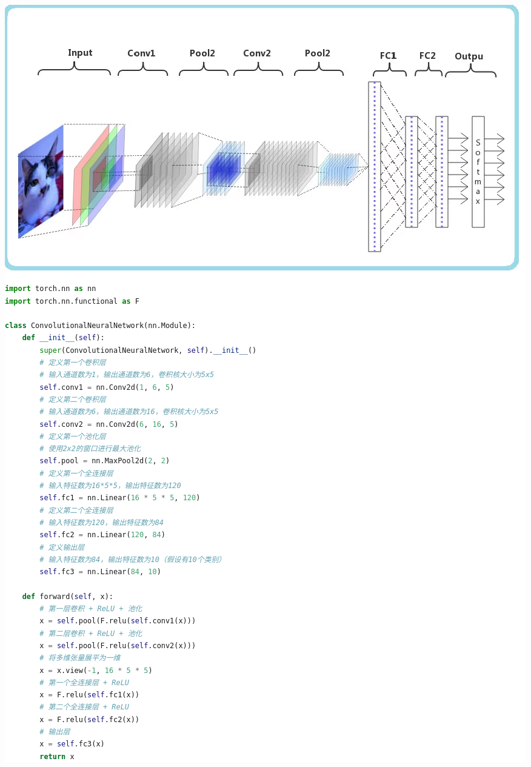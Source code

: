 ![img_4.png](..%2Fusing_files%2Fimg%2FPyTorch%2Fimg_4.png)

```python
import torch.nn as nn
import torch.nn.functional as F

class ConvolutionalNeuralNetwork(nn.Module):
    def __init__(self):
        super(ConvolutionalNeuralNetwork, self).__init__()
        # 定义第一个卷积层
        # 输入通道数为1，输出通道数为6，卷积核大小为5x5
        self.conv1 = nn.Conv2d(1, 6, 5)
        # 定义第二个卷积层
        # 输入通道数为6，输出通道数为16，卷积核大小为5x5
        self.conv2 = nn.Conv2d(6, 16, 5)
        # 定义第一个池化层
        # 使用2x2的窗口进行最大池化
        self.pool = nn.MaxPool2d(2, 2)
        # 定义第一个全连接层
        # 输入特征数为16*5*5，输出特征数为120
        self.fc1 = nn.Linear(16 * 5 * 5, 120)
        # 定义第二个全连接层
        # 输入特征数为120，输出特征数为84
        self.fc2 = nn.Linear(120, 84)
        # 定义输出层
        # 输入特征数为84，输出特征数为10（假设有10个类别）
        self.fc3 = nn.Linear(84, 10)

    def forward(self, x):
        # 第一层卷积 + ReLU + 池化
        x = self.pool(F.relu(self.conv1(x)))
        # 第二层卷积 + ReLU + 池化
        x = self.pool(F.relu(self.conv2(x)))
        # 将多维张量展平为一维
        x = x.view(-1, 16 * 5 * 5)
        # 第一个全连接层 + ReLU
        x = F.relu(self.fc1(x))
        # 第二个全连接层 + ReLU
        x = F.relu(self.fc2(x))
        # 输出层
        x = self.fc3(x)
        return x
```